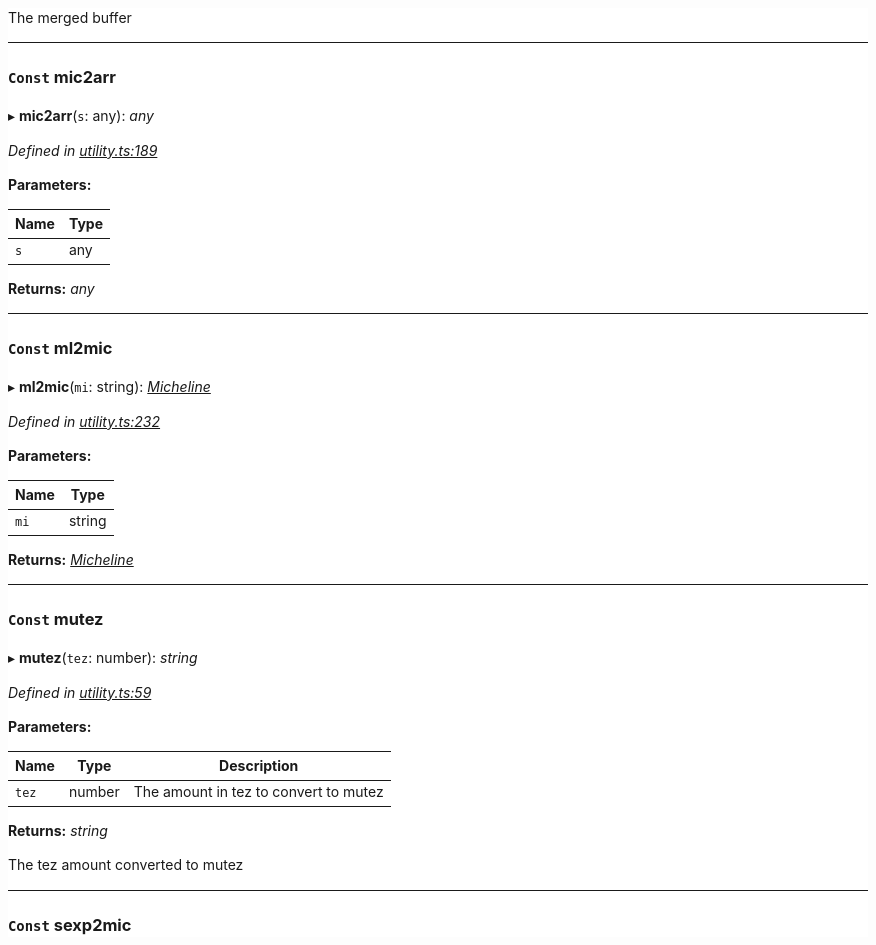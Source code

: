 The merged buffer

___

### `Const` mic2arr

▸ **mic2arr**(`s`: any): *any*

*Defined in [utility.ts:189](https://github.com/AndrewKishino/sotez/blob/0fceff4/src/utility.ts#L189)*

**Parameters:**

Name | Type |
------ | ------ |
`s` | any |

**Returns:** *any*

___

### `Const` ml2mic

▸ **ml2mic**(`mi`: string): *[Micheline](_utility_.md#micheline)*

*Defined in [utility.ts:232](https://github.com/AndrewKishino/sotez/blob/0fceff4/src/utility.ts#L232)*

**Parameters:**

Name | Type |
------ | ------ |
`mi` | string |

**Returns:** *[Micheline](_utility_.md#micheline)*

___

### `Const` mutez

▸ **mutez**(`tez`: number): *string*

*Defined in [utility.ts:59](https://github.com/AndrewKishino/sotez/blob/0fceff4/src/utility.ts#L59)*

**Parameters:**

Name | Type | Description |
------ | ------ | ------ |
`tez` | number | The amount in tez to convert to mutez |

**Returns:** *string*

The tez amount converted to mutez

___

### `Const` sexp2mic
